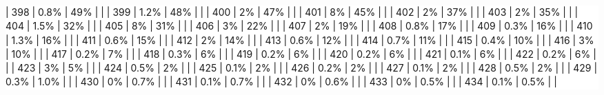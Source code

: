 | 398 | 0.8% | 49% |  |
| 399 | 1.2% | 48% |  |
| 400 | 2% | 47% |  |
| 401 | 8% | 45% |  |
| 402 | 2% | 37% |  |
| 403 | 2% | 35% |  |
| 404 | 1.5% | 32% |  |
| 405 | 8% | 31% |  |
| 406 | 3% | 22% |  |
| 407 | 2% | 19% |  |
| 408 | 0.8% | 17% |  |
| 409 | 0.3% | 16% |  |
| 410 | 1.3% | 16% |  |
| 411 | 0.6% | 15% |  |
| 412 | 2% | 14% |  |
| 413 | 0.6% | 12% |  |
| 414 | 0.7% | 11% |  |
| 415 | 0.4% | 10% |  |
| 416 | 3% | 10% |  |
| 417 | 0.2% | 7% |  |
| 418 | 0.3% | 6% |  |
| 419 | 0.2% | 6% |  |
| 420 | 0.2% | 6% |  |
| 421 | 0.1% | 6% |  |
| 422 | 0.2% | 6% |  |
| 423 | 3% | 5% |  |
| 424 | 0.5% | 2% |  |
| 425 | 0.1% | 2% |  |
| 426 | 0.2% | 2% |  |
| 427 | 0.1% | 2% |  |
| 428 | 0.5% | 2% |  |
| 429 | 0.3% | 1.0% |  |
| 430 | 0% | 0.7% |  |
| 431 | 0.1% | 0.7% |  |
| 432 | 0% | 0.6% |  |
| 433 | 0% | 0.5% |  |
| 434 | 0.1% | 0.5% |  |